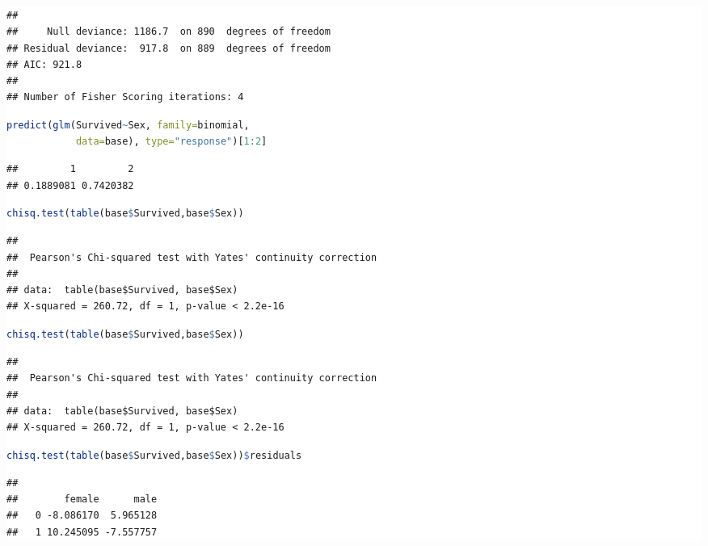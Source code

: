     ## 
    ##     Null deviance: 1186.7  on 890  degrees of freedom
    ## Residual deviance:  917.8  on 889  degrees of freedom
    ## AIC: 921.8
    ## 
    ## Number of Fisher Scoring iterations: 4

``` r
predict(glm(Survived~Sex, family=binomial,
            data=base), type="response")[1:2]
```

    ##         1         2 
    ## 0.1889081 0.7420382

``` r
chisq.test(table(base$Survived,base$Sex))
```

    ## 
    ##  Pearson's Chi-squared test with Yates' continuity correction
    ## 
    ## data:  table(base$Survived, base$Sex)
    ## X-squared = 260.72, df = 1, p-value < 2.2e-16

``` r
chisq.test(table(base$Survived,base$Sex))
```

    ## 
    ##  Pearson's Chi-squared test with Yates' continuity correction
    ## 
    ## data:  table(base$Survived, base$Sex)
    ## X-squared = 260.72, df = 1, p-value < 2.2e-16

``` r
chisq.test(table(base$Survived,base$Sex))$residuals
```

    ##    
    ##        female      male
    ##   0 -8.086170  5.965128
    ##   1 10.245095 -7.557757
